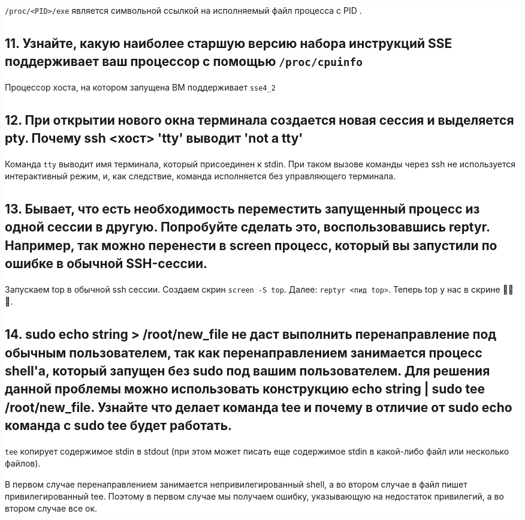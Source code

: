 ```/proc/<PID>/exe``` является символьной ссылкой на исполняемый файл процесса с PID <PID>. 

## 11. Узнайте, какую наиболее старшую версию набора инструкций SSE поддерживает ваш процессор с помощью ```/proc/cpuinfo```
Процессор хоста, на котором запущена ВМ поддерживает ```sse4_2``` 

## 12. При открытии нового окна терминала создается новая сессия и выделяется pty. Почему ssh <хост> 'tty' выводит 'not a tty'
Команда ```tty``` выводит имя терминала, который присоединен к stdin. При таком вызове команды через ssh не используется
интерактивный режим, и, как следствие, команда исполняется без управляющего терминала.


## 13. Бывает, что есть необходимость переместить запущенный процесс из одной сессии в другую. Попробуйте сделать это, воспользовавшись reptyr. Например, так можно перенести в screen процесс, который вы запустили по ошибке в обычной SSH-сессии.
Запускаем top в обычной ssh сессии. Создаем скрин ```screen -S top```. Далее: ```reptyr <пид top>```. Теперь top у нас в скрине 🎉🎉🎉.

## 14. sudo echo string > /root/new_file не даст выполнить перенаправление под обычным пользователем, так как перенаправлением занимается процесс shell'а, который запущен без sudo под вашим пользователем. Для решения данной проблемы можно использовать конструкцию echo string | sudo tee /root/new_file. Узнайте что делает команда tee и почему в отличие от sudo echo команда с sudo tee будет работать.
```tee``` копирует содержимое stdin в stdout (при этом может писать еще содержимое stdin в какой-либо файл или несколько файлов).

В первом случае перенаправлением занимается непривилегированный shell, а во втором случае в файл пишет привилегированный
tee. Поэтому в первом случае мы получаем ошибку, указывающую на недостаток привилегий, а во втором случае все ок.